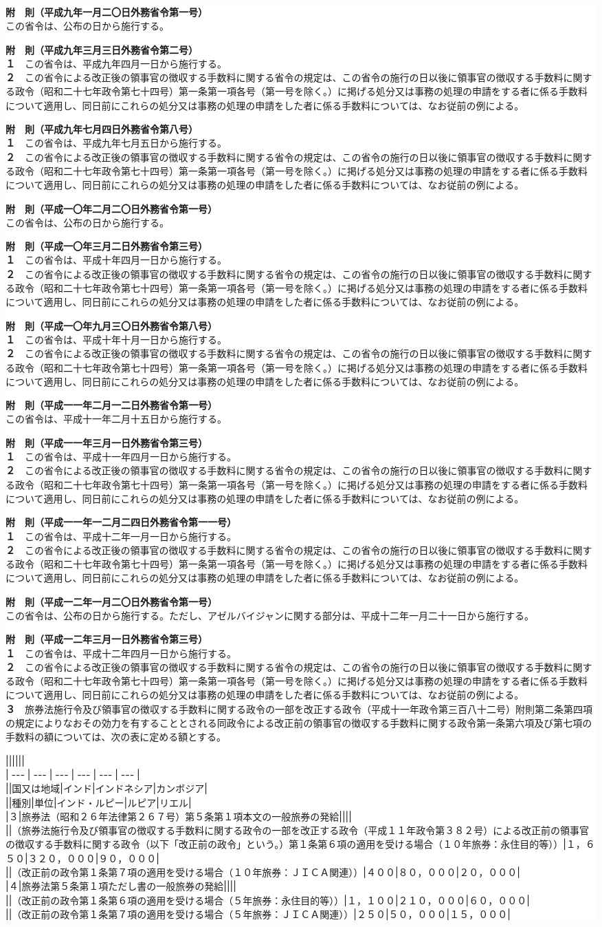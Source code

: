 **附　則（平成九年一月二〇日外務省令第一号）**  
この省令は、公布の日から施行する。  
  
**附　則（平成九年三月三日外務省令第二号）**  
**１**　この省令は、平成九年四月一日から施行する。  
**２**　この省令による改正後の領事官の徴収する手数料に関する省令の規定は、この省令の施行の日以後に領事官の徴収する手数料に関する政令（昭和二十七年政令第七十四号）第一条第一項各号（第一号を除く。）に掲げる処分又は事務の処理の申請をする者に係る手数料について適用し、同日前にこれらの処分又は事務の処理の申請をした者に係る手数料については、なお従前の例による。  
  
**附　則（平成九年七月四日外務省令第八号）**  
**１**　この省令は、平成九年七月五日から施行する。  
**２**　この省令による改正後の領事官の徴収する手数料に関する省令の規定は、この省令の施行の日以後に領事官の徴収する手数料に関する政令（昭和二十七年政令第七十四号）第一条第一項各号（第一号を除く。）に掲げる処分又は事務の処理の申請をする者に係る手数料について適用し、同日前にこれらの処分又は事務の処理の申請をした者に係る手数料については、なお従前の例による。  
  
**附　則（平成一〇年二月二〇日外務省令第一号）**  
この省令は、公布の日から施行する。  
  
**附　則（平成一〇年三月二日外務省令第三号）**  
**１**　この省令は、平成十年四月一日から施行する。  
**２**　この省令による改正後の領事官の徴収する手数料に関する省令の規定は、この省令の施行の日以後に領事官の徴収する手数料に関する政令（昭和二十七年政令第七十四号）第一条第一項各号（第一号を除く。）に掲げる処分又は事務の処理の申請をする者に係る手数料について適用し、同日前にこれらの処分又は事務の処理の申請をした者に係る手数料については、なお従前の例による。  
  
**附　則（平成一〇年九月三〇日外務省令第八号）**  
**１**　この省令は、平成十年十月一日から施行する。  
**２**　この省令による改正後の領事官の徴収する手数料に関する省令の規定は、この省令の施行の日以後に領事官の徴収する手数料に関する政令（昭和二十七年政令第七十四号）第一条第一項各号（第一号を除く。）に掲げる処分又は事務の処理の申請をする者に係る手数料について適用し、同日前にこれらの処分又は事務の処理の申請をした者に係る手数料については、なお従前の例による。  
  
**附　則（平成一一年二月一二日外務省令第一号）**  
この省令は、平成十一年二月十五日から施行する。  
  
**附　則（平成一一年三月一日外務省令第三号）**  
**１**　この省令は、平成十一年四月一日から施行する。  
**２**　この省令による改正後の領事官の徴収する手数料に関する省令の規定は、この省令の施行の日以後に領事官の徴収する手数料に関する政令（昭和二十七年政令第七十四号）第一条第一項各号（第一号を除く。）に掲げる処分又は事務の処理の申請をする者に係る手数料について適用し、同日前にこれらの処分又は事務の処理の申請をした者に係る手数料については、なお従前の例による。  
  
**附　則（平成一一年一二月二四日外務省令第一一号）**  
**１**　この省令は、平成十二年一月一日から施行する。  
**２**　この省令による改正後の領事官の徴収する手数料に関する省令の規定は、この省令の施行の日以後に領事官の徴収する手数料に関する政令（昭和二十七年政令第七十四号）第一条第一項各号（第一号を除く。）に掲げる処分又は事務の処理の申請をする者に係る手数料について適用し、同日前にこれらの処分又は事務の処理の申請をした者に係る手数料については、なお従前の例による。  
  
**附　則（平成一二年一月二〇日外務省令第一号）**  
この省令は、公布の日から施行する。ただし、アゼルバイジャンに関する部分は、平成十二年一月二十一日から施行する。  
  
**附　則（平成一二年三月一日外務省令第三号）**  
**１**　この省令は、平成十二年四月一日から施行する。  
**２**　この省令による改正後の領事官の徴収する手数料に関する省令の規定は、この省令の施行の日以後に領事官の徴収する手数料に関する政令（昭和二十七年政令第七十四号）第一条第一項各号（第一号を除く。）に掲げる処分又は事務の処理の申請をする者に係る手数料について適用し、同日前にこれらの処分又は事務の処理の申請をした者に係る手数料については、なお従前の例による。  
**３**　旅券法施行令及び領事官の徴収する手数料に関する政令の一部を改正する政令（平成十一年政令第三百八十二号）附則第二条第四項の規定によりなおその効力を有することとされる同政令による改正前の領事官の徴収する手数料に関する政令第一条第六項及び第七項の手数料の額については、次の表に定める額とする。  

||||||  
| --- | --- | --- | --- | --- | --- |  
||国又は地域|インド|インドネシア|カンボジア|  
||種別|単位|インド・ルピー|ルピア|リエル|  
|３|旅券法（昭和２６年法律第２６７号）第５条第１項本文の一般旅券の発給||||  
||（旅券法施行令及び領事官の徴収する手数料に関する政令の一部を改正する政令（平成１１年政令第３８２号）による改正前の領事官の徴収する手数料に関する政令（以下「改正前の政令」という。）第１条第６項の適用を受ける場合（１０年旅券：永住目的等））|１，６５０|３２０，０００|９０，０００|  
||（改正前の政令第１条第７項の適用を受ける場合（１０年旅券：ＪＩＣＡ関連））|４００|８０，０００|２０，０００|  
|４|旅券法第５条第１項ただし書の一般旅券の発給||||  
||（改正前の政令第１条第６項の適用を受ける場合（５年旅券：永住目的等））|１，１００|２１０，０００|６０，０００|  
||（改正前の政令第１条第７項の適用を受ける場合（５年旅券：ＪＩＣＡ関連））|２５０|５０，０００|１５，０００|  
  
